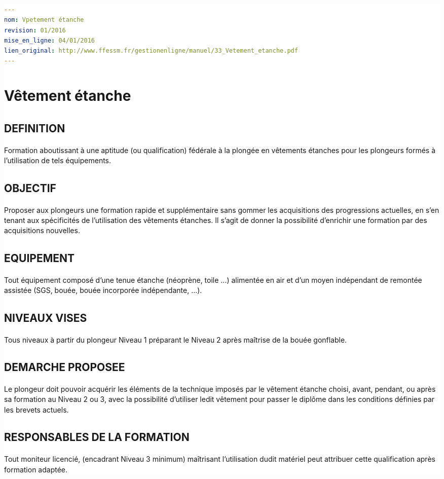 ```yaml
---
nom: Vpetement étanche
revision: 01/2016
mise_en_ligne: 04/01/2016
lien_original: http://www.ffessm.fr/gestionenligne/manuel/33_Vetement_etanche.pdf
---
```


# Vêtement étanche

## DEFINITION

Formation aboutissant à une aptitude (ou qualification) fédérale à la plongée en vêtements étanches pour les plongeurs 
formés à l’utilisation de tels équipements.

## OBJECTIF

Proposer aux plongeurs une formation rapide et supplémentaire sans gommer les acquisitions des progressions actuelles, 
en s’en tenant aux spécificités de l’utilisation des vêtements étanches. 
Il s’agit de donner la possibilité d’enrichir une formation par des acquisitions nouvelles. 
 
## EQUIPEMENT

Tout équipement composé d’une tenue étanche (néoprène, toile ...) alimentée en air et d’un moyen indépendant de remontée 
assistée (SGS, bouée, bouée incorporée indépendante, ...). 

## NIVEAUX VISES

 Tous niveaux à partir du plongeur Niveau 1 préparant le Niveau 2 après maîtrise de la bouée gonflable.

## DEMARCHE PROPOSEE

Le plongeur doit pouvoir acquérir les éléments de la technique imposés par le vêtement étanche choisi, avant, pendant, ou 
après sa formation au Niveau 2 ou 3, avec la possibilité d’utiliser ledit vêtement pour passer le diplôme dans les 
conditions définies par les brevets actuels. 

## RESPONSABLES DE LA FORMATION

Tout moniteur licencié, (encadrant Niveau 3 minimum) maîtrisant l’utilisation dudit matériel peut attribuer cette 
qualification après formation adaptée. 
